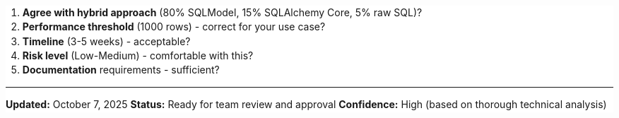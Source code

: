 1. **Agree with hybrid approach** (80% SQLModel, 15% SQLAlchemy Core, 5% raw SQL)?
2. **Performance threshold** (1000 rows) - correct for your use case?
3. **Timeline** (3-5 weeks) - acceptable?
4. **Risk level** (Low-Medium) - comfortable with this?
5. **Documentation** requirements - sufficient?

---

**Updated:** October 7, 2025
**Status:** Ready for team review and approval
**Confidence:** High (based on thorough technical analysis)
